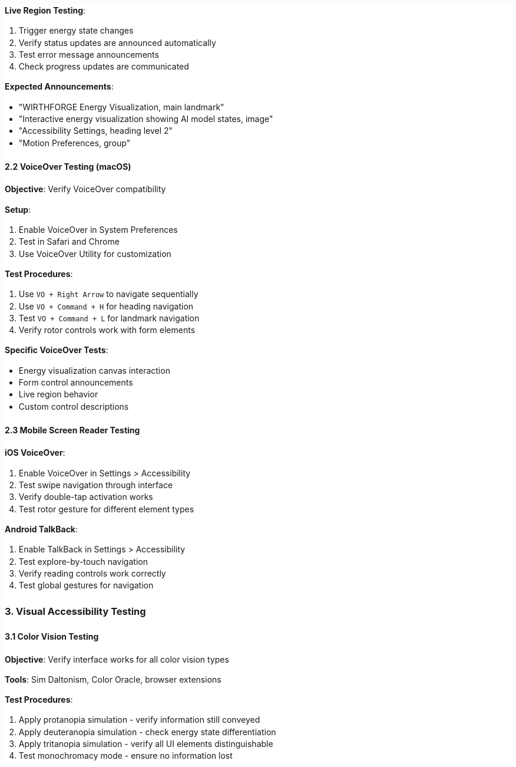 **Live Region Testing**:
1. Trigger energy state changes
2. Verify status updates are announced automatically
3. Test error message announcements
4. Check progress updates are communicated

**Expected Announcements**:
- "WIRTHFORGE Energy Visualization, main landmark"
- "Interactive energy visualization showing AI model states, image"
- "Accessibility Settings, heading level 2"
- "Motion Preferences, group"

#### 2.2 VoiceOver Testing (macOS)
**Objective**: Verify VoiceOver compatibility

**Setup**:
1. Enable VoiceOver in System Preferences
2. Test in Safari and Chrome
3. Use VoiceOver Utility for customization

**Test Procedures**:
1. Use `VO + Right Arrow` to navigate sequentially
2. Use `VO + Command + H` for heading navigation
3. Test `VO + Command + L` for landmark navigation
4. Verify rotor controls work with form elements

**Specific VoiceOver Tests**:
- Energy visualization canvas interaction
- Form control announcements
- Live region behavior
- Custom control descriptions

#### 2.3 Mobile Screen Reader Testing

**iOS VoiceOver**:
1. Enable VoiceOver in Settings > Accessibility
2. Test swipe navigation through interface
3. Verify double-tap activation works
4. Test rotor gesture for different element types

**Android TalkBack**:
1. Enable TalkBack in Settings > Accessibility
2. Test explore-by-touch navigation
3. Verify reading controls work correctly
4. Test global gestures for navigation

### 3. Visual Accessibility Testing

#### 3.1 Color Vision Testing
**Objective**: Verify interface works for all color vision types

**Tools**: Sim Daltonism, Color Oracle, browser extensions

**Test Procedures**:
1. Apply protanopia simulation - verify information still conveyed
2. Apply deuteranopia simulation - check energy state differentiation
3. Apply tritanopia simulation - verify all UI elements distinguishable
4. Test monochromacy mode - ensure no information lost
